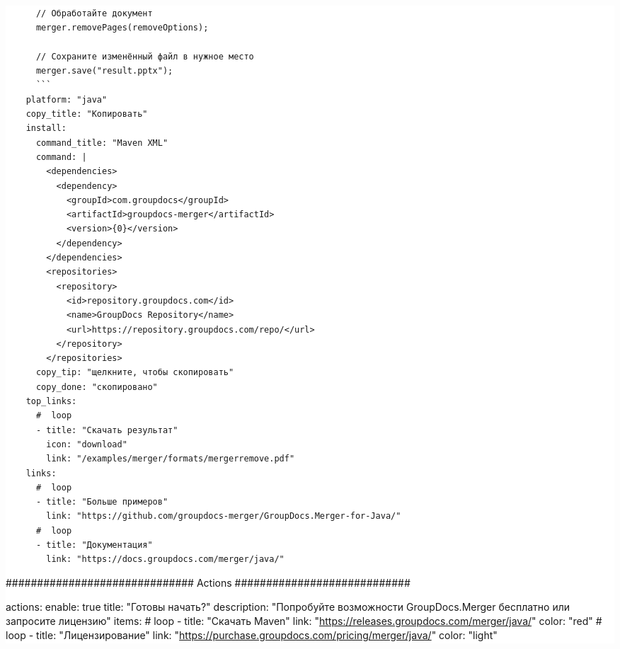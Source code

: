           // Обработайте документ
          merger.removePages(removeOptions);
          
          // Сохраните изменённый файл в нужное место
          merger.save("result.pptx");
          ```
        platform: "java"
        copy_title: "Копировать"
        install:
          command_title: "Maven XML"
          command: |
            <dependencies>
              <dependency>
                <groupId>com.groupdocs</groupId>
                <artifactId>groupdocs-merger</artifactId>
                <version>{0}</version>
              </dependency>
            </dependencies>
            <repositories>
              <repository>
                <id>repository.groupdocs.com</id>
                <name>GroupDocs Repository</name>
                <url>https://repository.groupdocs.com/repo/</url>
              </repository>
            </repositories>
          copy_tip: "щелкните, чтобы скопировать"
          copy_done: "скопировано"
        top_links:
          #  loop
          - title: "Скачать результат"
            icon: "download"
            link: "/examples/merger/formats/mergerremove.pdf"
        links:
          #  loop
          - title: "Больше примеров"
            link: "https://github.com/groupdocs-merger/GroupDocs.Merger-for-Java/"
          #  loop
          - title: "Документация"
            link: "https://docs.groupdocs.com/merger/java/"
            

            


############################## Actions ############################

actions:
  enable: true
  title: "Готовы начать?"
  description: "Попробуйте возможности GroupDocs.Merger бесплатно или запросите лицензию"
  items:
    #  loop
    - title: "Скачать Maven"
      link: "https://releases.groupdocs.com/merger/java/"
      color: "red"
        #  loop
    - title: "Лицензирование"
      link: "https://purchase.groupdocs.com/pricing/merger/java/"
      color: "light"